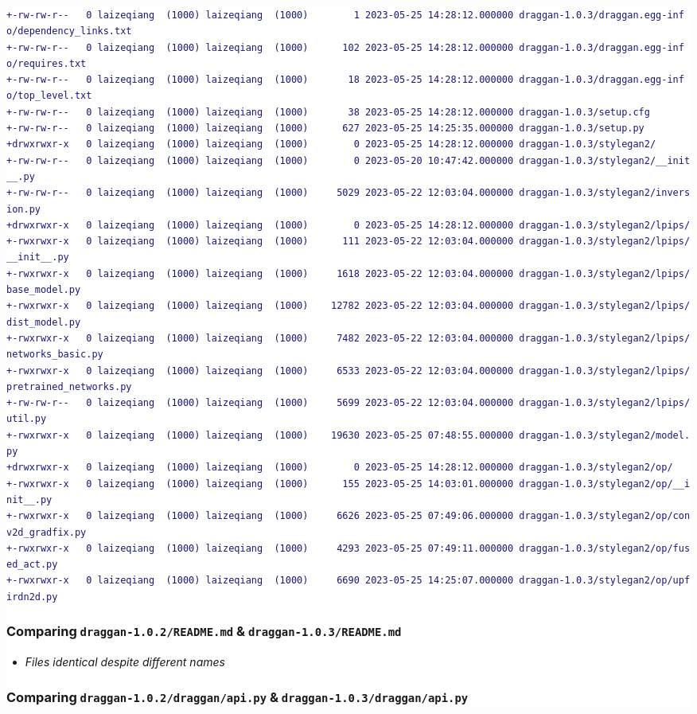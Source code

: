 ```diff
+-rw-rw-r--   0 laizeqiang  (1000) laizeqiang  (1000)        1 2023-05-25 14:28:12.000000 draggan-1.0.3/draggan.egg-info/dependency_links.txt
+-rw-rw-r--   0 laizeqiang  (1000) laizeqiang  (1000)      102 2023-05-25 14:28:12.000000 draggan-1.0.3/draggan.egg-info/requires.txt
+-rw-rw-r--   0 laizeqiang  (1000) laizeqiang  (1000)       18 2023-05-25 14:28:12.000000 draggan-1.0.3/draggan.egg-info/top_level.txt
+-rw-rw-r--   0 laizeqiang  (1000) laizeqiang  (1000)       38 2023-05-25 14:28:12.000000 draggan-1.0.3/setup.cfg
+-rw-rw-r--   0 laizeqiang  (1000) laizeqiang  (1000)      627 2023-05-25 14:25:35.000000 draggan-1.0.3/setup.py
+drwxrwxr-x   0 laizeqiang  (1000) laizeqiang  (1000)        0 2023-05-25 14:28:12.000000 draggan-1.0.3/stylegan2/
+-rw-rw-r--   0 laizeqiang  (1000) laizeqiang  (1000)        0 2023-05-20 10:47:42.000000 draggan-1.0.3/stylegan2/__init__.py
+-rw-rw-r--   0 laizeqiang  (1000) laizeqiang  (1000)     5029 2023-05-22 12:03:04.000000 draggan-1.0.3/stylegan2/inversion.py
+drwxrwxr-x   0 laizeqiang  (1000) laizeqiang  (1000)        0 2023-05-25 14:28:12.000000 draggan-1.0.3/stylegan2/lpips/
+-rwxrwxr-x   0 laizeqiang  (1000) laizeqiang  (1000)      111 2023-05-22 12:03:04.000000 draggan-1.0.3/stylegan2/lpips/__init__.py
+-rwxrwxr-x   0 laizeqiang  (1000) laizeqiang  (1000)     1618 2023-05-22 12:03:04.000000 draggan-1.0.3/stylegan2/lpips/base_model.py
+-rwxrwxr-x   0 laizeqiang  (1000) laizeqiang  (1000)    12782 2023-05-22 12:03:04.000000 draggan-1.0.3/stylegan2/lpips/dist_model.py
+-rwxrwxr-x   0 laizeqiang  (1000) laizeqiang  (1000)     7482 2023-05-22 12:03:04.000000 draggan-1.0.3/stylegan2/lpips/networks_basic.py
+-rwxrwxr-x   0 laizeqiang  (1000) laizeqiang  (1000)     6533 2023-05-22 12:03:04.000000 draggan-1.0.3/stylegan2/lpips/pretrained_networks.py
+-rw-rw-r--   0 laizeqiang  (1000) laizeqiang  (1000)     5699 2023-05-22 12:03:04.000000 draggan-1.0.3/stylegan2/lpips/util.py
+-rwxrwxr-x   0 laizeqiang  (1000) laizeqiang  (1000)    19630 2023-05-25 07:48:55.000000 draggan-1.0.3/stylegan2/model.py
+drwxrwxr-x   0 laizeqiang  (1000) laizeqiang  (1000)        0 2023-05-25 14:28:12.000000 draggan-1.0.3/stylegan2/op/
+-rwxrwxr-x   0 laizeqiang  (1000) laizeqiang  (1000)      155 2023-05-25 14:03:01.000000 draggan-1.0.3/stylegan2/op/__init__.py
+-rwxrwxr-x   0 laizeqiang  (1000) laizeqiang  (1000)     6626 2023-05-25 07:49:06.000000 draggan-1.0.3/stylegan2/op/conv2d_gradfix.py
+-rwxrwxr-x   0 laizeqiang  (1000) laizeqiang  (1000)     4293 2023-05-25 07:49:11.000000 draggan-1.0.3/stylegan2/op/fused_act.py
+-rwxrwxr-x   0 laizeqiang  (1000) laizeqiang  (1000)     6690 2023-05-25 14:25:07.000000 draggan-1.0.3/stylegan2/op/upfirdn2d.py
```

### Comparing `draggan-1.0.2/README.md` & `draggan-1.0.3/README.md`

 * *Files identical despite different names*

### Comparing `draggan-1.0.2/draggan/api.py` & `draggan-1.0.3/draggan/api.py`
